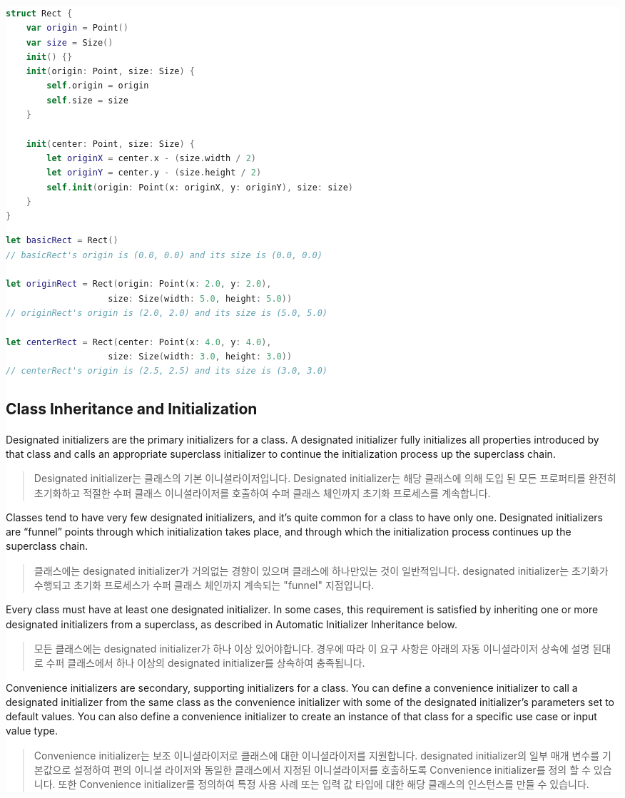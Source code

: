 ```swift
struct Rect {
    var origin = Point()
    var size = Size()
    init() {}
    init(origin: Point, size: Size) {
        self.origin = origin
        self.size = size
    }
    
    init(center: Point, size: Size) {
        let originX = center.x - (size.width / 2)
        let originY = center.y - (size.height / 2)
        self.init(origin: Point(x: originX, y: originY), size: size)
    }
}
``` 

```swift
let basicRect = Rect()
// basicRect's origin is (0.0, 0.0) and its size is (0.0, 0.0)

let originRect = Rect(origin: Point(x: 2.0, y: 2.0),
                    size: Size(width: 5.0, height: 5.0))
// originRect's origin is (2.0, 2.0) and its size is (5.0, 5.0)

let centerRect = Rect(center: Point(x: 4.0, y: 4.0),
                    size: Size(width: 3.0, height: 3.0))
// centerRect's origin is (2.5, 2.5) and its size is (3.0, 3.0)
``` 

## Class Inheritance and Initialization

Designated initializers are the primary initializers for a class. A designated initializer fully initializes all properties introduced by that class and calls an appropriate superclass initializer to continue the initialization process up the superclass chain.
> Designated initializer는 클래스의 기본 이니셜라이저입니다. Designated initializer는 해당 클래스에 의해 도입 된 모든 프로퍼티를 완전히 초기화하고 적절한 수퍼 클래스 이니셜라이저를 호출하여 수퍼 클래스 체인까지 초기화 프로세스를 계속합니다.

Classes tend to have very few designated initializers, and it’s quite common for a class to have only one. Designated initializers are “funnel” points through which initialization takes place, and through which the initialization process continues up the superclass chain.
> 클래스에는 designated initializer가 거의없는 경향이 있으며 클래스에 하나만있는 것이 일반적입니다. designated initializer는 초기화가 수행되고 초기화 프로세스가 수퍼 클래스 체인까지 계속되는 "funnel" 지점입니다.

Every class must have at least one designated initializer. In some cases, this requirement is satisfied by inheriting one or more designated initializers from a superclass, as described in Automatic Initializer Inheritance below.
> 모든 클래스에는 designated initializer가 하나 이상 있어야합니다. 경우에 따라 이 요구 사항은 아래의 자동 이니셜라이저 상속에 설명 된대로 수퍼 클래스에서 하나 이상의 designated initializer를 상속하여 충족됩니다.

Convenience initializers are secondary, supporting initializers for a class. You can define a convenience initializer to call a designated initializer from the same class as the convenience initializer with some of the designated initializer’s parameters set to default values. You can also define a convenience initializer to create an instance of that class for a specific use case or input value type.
> Convenience initializer는 보조 이니셜라이저로 클래스에 대한 이니셜라이저를 지원합니다. designated initializer의 일부 매개 변수를 기본값으로 설정하여 편의 이니셜 라이저와 동일한 클래스에서 지정된 이니셜라이저를 호출하도록 Convenience initializer를 정의 할 수 있습니다. 또한 Convenience initializer를 정의하여 특정 사용 사례 또는 입력 값 타입에 대한 해당 클래스의 인스턴스를 만들 수 있습니다.
